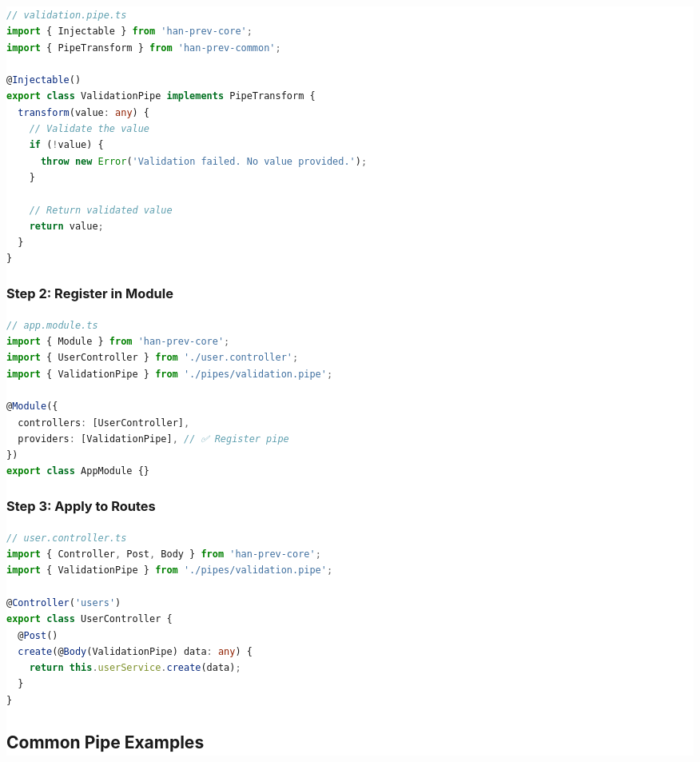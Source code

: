 ```typescript
// validation.pipe.ts
import { Injectable } from 'han-prev-core';
import { PipeTransform } from 'han-prev-common';

@Injectable()
export class ValidationPipe implements PipeTransform {
  transform(value: any) {
    // Validate the value
    if (!value) {
      throw new Error('Validation failed. No value provided.');
    }

    // Return validated value
    return value;
  }
}
```

### Step 2: Register in Module

```typescript
// app.module.ts
import { Module } from 'han-prev-core';
import { UserController } from './user.controller';
import { ValidationPipe } from './pipes/validation.pipe';

@Module({
  controllers: [UserController],
  providers: [ValidationPipe], // ✅ Register pipe
})
export class AppModule {}
```

### Step 3: Apply to Routes

```typescript
// user.controller.ts
import { Controller, Post, Body } from 'han-prev-core';
import { ValidationPipe } from './pipes/validation.pipe';

@Controller('users')
export class UserController {
  @Post()
  create(@Body(ValidationPipe) data: any) {
    return this.userService.create(data);
  }
}
```

## Common Pipe Examples
